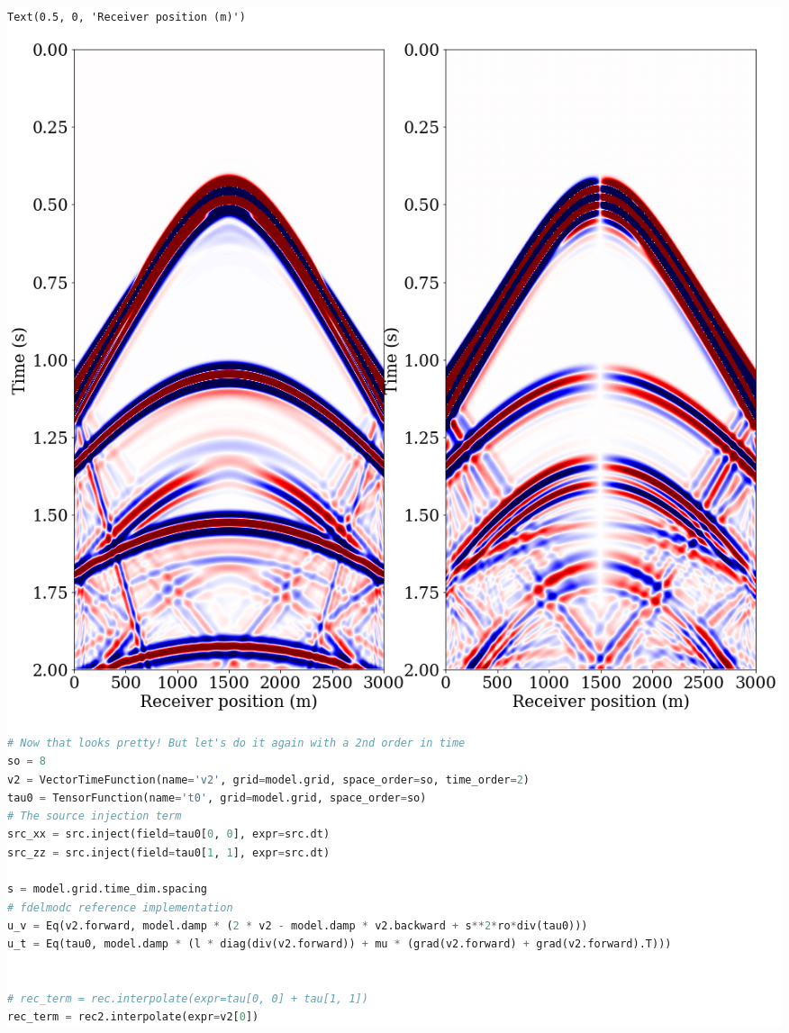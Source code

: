 


    Text(0.5, 0, 'Receiver position (m)')




![png](05_elastic_varying_parameters_files/05_elastic_varying_parameters_22_1.png)



```python
# Now that looks pretty! But let's do it again with a 2nd order in time
so = 8
v2 = VectorTimeFunction(name='v2', grid=model.grid, space_order=so, time_order=2)
tau0 = TensorFunction(name='t0', grid=model.grid, space_order=so)
# The source injection term
src_xx = src.inject(field=tau0[0, 0], expr=src.dt)
src_zz = src.inject(field=tau0[1, 1], expr=src.dt)

s = model.grid.time_dim.spacing
# fdelmodc reference implementation
u_v = Eq(v2.forward, model.damp * (2 * v2 - model.damp * v2.backward + s**2*ro*div(tau0)))
u_t = Eq(tau0, model.damp * (l * diag(div(v2.forward)) + mu * (grad(v2.forward) + grad(v2.forward).T)))


# rec_term = rec.interpolate(expr=tau[0, 0] + tau[1, 1])
rec_term = rec2.interpolate(expr=v2[0])
```